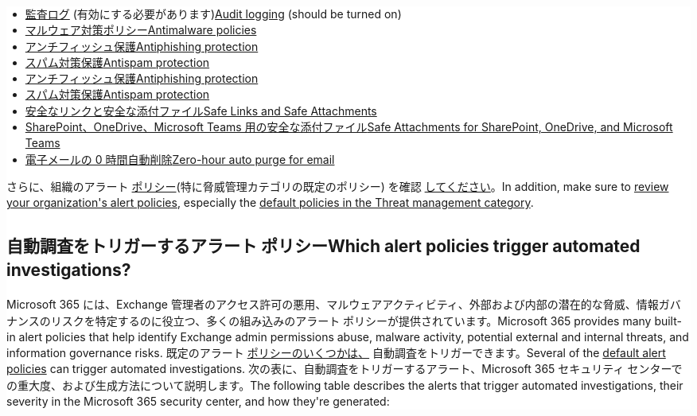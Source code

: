 - <span data-ttu-id="c20db-148">[監査ログ](../../compliance/turn-audit-log-search-on-or-off.md) (有効にする必要があります)</span><span class="sxs-lookup"><span data-stu-id="c20db-148">[Audit logging](../../compliance/turn-audit-log-search-on-or-off.md) (should be turned on)</span></span>
- [<span data-ttu-id="c20db-149">マルウェア対策ポリシー</span><span class="sxs-lookup"><span data-stu-id="c20db-149">Antimalware policies</span></span>](protect-against-threats.md#part-1---anti-malware-protection)
- [<span data-ttu-id="c20db-150">アンチフィッシュ保護</span><span class="sxs-lookup"><span data-stu-id="c20db-150">Antiphishing protection</span></span>](protect-against-threats.md#part-2---anti-phishing-protection)
- [<span data-ttu-id="c20db-151">スパム対策保護</span><span class="sxs-lookup"><span data-stu-id="c20db-151">Antispam protection</span></span>](protect-against-threats.md#part-3---anti-spam-protection)
- [<span data-ttu-id="c20db-152">アンチフィッシュ保護</span><span class="sxs-lookup"><span data-stu-id="c20db-152">Antiphishing protection</span></span>](https://docs.microsoft.com/microsoft-365/security/defender-365-security/protect-against-threats#part-2---anti-phishing-protection)
- [<span data-ttu-id="c20db-153">スパム対策保護</span><span class="sxs-lookup"><span data-stu-id="c20db-153">Antispam protection</span></span>](https://docs.microsoft.com/microsoft-365/security/defender-365-security/protect-against-threats#part-3---anti-spam-protection)
- [<span data-ttu-id="c20db-154">安全なリンクと安全な添付ファイル</span><span class="sxs-lookup"><span data-stu-id="c20db-154">Safe Links and Safe Attachments</span></span>](https://docs.microsoft.com/microsoft-365/security/defender-365-security/protect-against-threats#part-4---protection-from-malicious-urls-and-files-safe-links-and-safe-attachments-in-defender-for-office-365)
- [<span data-ttu-id="c20db-155">SharePoint、OneDrive、Microsoft Teams 用の安全な添付ファイル</span><span class="sxs-lookup"><span data-stu-id="c20db-155">Safe Attachments for SharePoint, OneDrive, and Microsoft Teams</span></span>](https://docs.microsoft.com/microsoft-365/security/defender-365-security/protect-against-threats#part-5---verify-atp-for-sharepoint-onedrive-and-microsoft-teams-is-turned-on)
- [<span data-ttu-id="c20db-156">電子メールの 0 時間自動削除</span><span class="sxs-lookup"><span data-stu-id="c20db-156">Zero-hour auto purge for email</span></span>](https://docs.microsoft.com/microsoft-365/security/defender-365-security/protect-against-threats#zero-hour-auto-purge-for-email-in-eop)

<span data-ttu-id="c20db-157">さらに、組織のアラート [ポリシー](../../compliance/alert-policies.md)(特に脅威管理カテゴリの既定のポリシー) を確認 [してください](../../compliance/alert-policies.md#default-alert-policies)。</span><span class="sxs-lookup"><span data-stu-id="c20db-157">In addition, make sure to [review your organization's alert policies](../../compliance/alert-policies.md), especially the [default policies in the Threat management category](../../compliance/alert-policies.md#default-alert-policies).</span></span>

## <a name="which-alert-policies-trigger-automated-investigations"></a><span data-ttu-id="c20db-158">自動調査をトリガーするアラート ポリシー</span><span class="sxs-lookup"><span data-stu-id="c20db-158">Which alert policies trigger automated investigations?</span></span>

<span data-ttu-id="c20db-159">Microsoft 365 には、Exchange 管理者のアクセス許可の悪用、マルウェアアクティビティ、外部および内部の潜在的な脅威、情報ガバナンスのリスクを特定するのに役立つ、多くの組み込みのアラート ポリシーが提供されています。</span><span class="sxs-lookup"><span data-stu-id="c20db-159">Microsoft 365 provides many built-in alert policies that help identify Exchange admin permissions abuse, malware activity, potential external and internal threats, and information governance risks.</span></span> <span data-ttu-id="c20db-160">既定のアラート [ポリシーのいくつかは、](../../compliance/alert-policies.md#default-alert-policies) 自動調査をトリガーできます。</span><span class="sxs-lookup"><span data-stu-id="c20db-160">Several of the [default alert policies](../../compliance/alert-policies.md#default-alert-policies) can trigger automated investigations.</span></span> <span data-ttu-id="c20db-161">次の表に、自動調査をトリガーするアラート、Microsoft 365 セキュリティ センターでの重大度、および生成方法について説明します。</span><span class="sxs-lookup"><span data-stu-id="c20db-161">The following table describes the alerts that trigger automated investigations, their severity in the Microsoft 365 security center, and how they're generated:</span></span>
